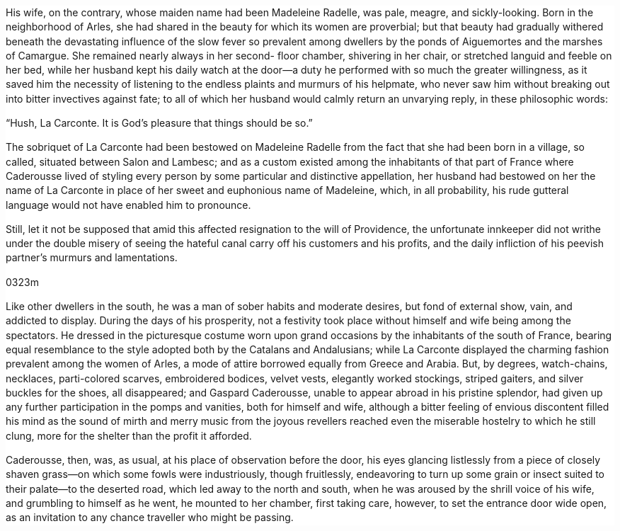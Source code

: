 His wife, on the contrary, whose maiden name had been Madeleine Radelle,
was pale, meagre, and sickly-looking. Born in the neighborhood of Arles,
she had shared in the beauty for which its women are proverbial; but
that beauty had gradually withered beneath the devastating influence of
the slow fever so prevalent among dwellers by the ponds of Aiguemortes
and the marshes of Camargue. She remained nearly always in her second-
floor chamber, shivering in her chair, or stretched languid and feeble
on her bed, while her husband kept his daily watch at the door—a duty he
performed with so much the greater willingness, as it saved him the
necessity of listening to the endless plaints and murmurs of his
helpmate, who never saw him without breaking out into bitter invectives
against fate; to all of which her husband would calmly return an
unvarying reply, in these philosophic words:

“Hush, La Carconte. It is God’s pleasure that things should be so.”

The sobriquet of La Carconte had been bestowed on Madeleine Radelle from
the fact that she had been born in a village, so called, situated
between Salon and Lambesc; and as a custom existed among the inhabitants
of that part of France where Caderousse lived of styling every person by
some particular and distinctive appellation, her husband had bestowed on
her the name of La Carconte in place of her sweet and euphonious name of
Madeleine, which, in all probability, his rude gutteral language would
not have enabled him to pronounce.

Still, let it not be supposed that amid this affected resignation to the
will of Providence, the unfortunate innkeeper did not writhe under the
double misery of seeing the hateful canal carry off his customers and
his profits, and the daily infliction of his peevish partner’s murmurs
and lamentations.

0323m


Like other dwellers in the south, he was a man of sober habits and
moderate desires, but fond of external show, vain, and addicted to
display. During the days of his prosperity, not a festivity took place
without himself and wife being among the spectators. He dressed in the
picturesque costume worn upon grand occasions by the inhabitants of the
south of France, bearing equal resemblance to the style adopted both by
the Catalans and Andalusians; while La Carconte displayed the charming
fashion prevalent among the women of Arles, a mode of attire borrowed
equally from Greece and Arabia. But, by degrees, watch-chains,
necklaces, parti-colored scarves, embroidered bodices, velvet vests,
elegantly worked stockings, striped gaiters, and silver buckles for the
shoes, all disappeared; and Gaspard Caderousse, unable to appear abroad
in his pristine splendor, had given up any further participation in the
pomps and vanities, both for himself and wife, although a bitter feeling
of envious discontent filled his mind as the sound of mirth and merry
music from the joyous revellers reached even the miserable hostelry to
which he still clung, more for the shelter than the profit it afforded.

Caderousse, then, was, as usual, at his place of observation before the
door, his eyes glancing listlessly from a piece of closely shaven
grass—on which some fowls were industriously, though fruitlessly,
endeavoring to turn up some grain or insect suited to their palate—to
the deserted road, which led away to the north and south, when he was
aroused by the shrill voice of his wife, and grumbling to himself as he
went, he mounted to her chamber, first taking care, however, to set the
entrance door wide open, as an invitation to any chance traveller who
might be passing.
